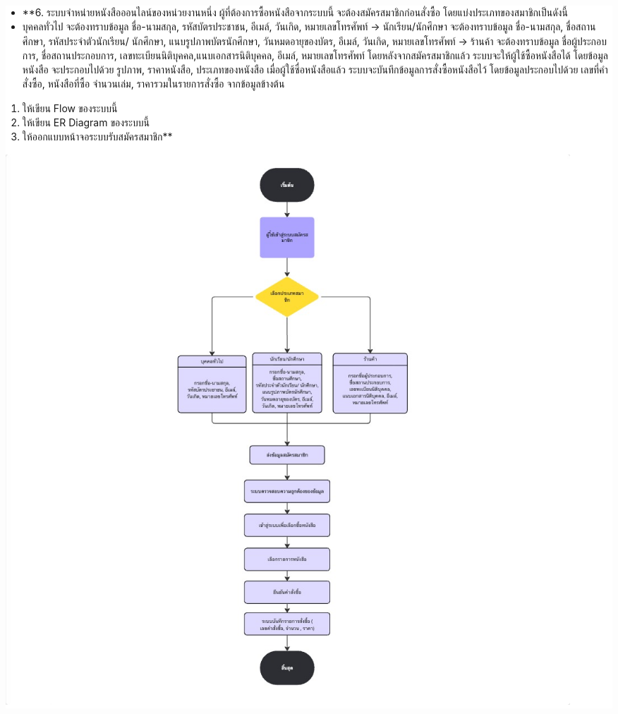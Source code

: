 - **6. ระบบจำหน่ายหนังสือออนไลน์ของหน่วยงานหนึ่ง ผู้ที่ต้องการซื้อหนังสือจากระบบนี้ จะต้องสมัครสมาชิกก่อนสั่งซื้อ โดยแบ่งประเภทของสมาชิกเป็นดังนี้
- บุคคลทั่วไป จะต้องทราบข้อมูล ชื่อ-นามสกุล, รหัสบัตรประชาชน, อีเมล์, วันเกิด, หมายเลขโทรศัพท์
→ นักเรียน/นักศึกษา จะต้องทราบข้อมูล ชื่อ-นามสกุล, ชื่อสถานศึกษา, รหัสประจำตัวนักเรียน/ นักศึกษา, แนบรูปภาพบัตรนักศึกษา, วันหมดอายุของบัตร, อีเมล์, วันเกิด, หมายเลขโทรศัพท์ 
→ ร้านค้า จะต้องทราบข้อมูล ชื่อผู้ประกอบการ, ชื่อสถานประกอบการ, เลขทะเบียนนิติบุคคล,แนบเอกสารนิติบุคคล, อีเมล์, หมายเลขโทรศัพท์
โดยหลังจากสมัครสมาชิกแล้ว ระบบจะให้ผู้ใช้ซื้อหนังสือได้ โดยข้อมูลหนังสือ จะประกอบไปด้วย รูปภาพ, ราคาหนังสือ, ประเภทของหนังสือ เมื่อผู้ใช้ซื่อหนังสือแล้ว ระบบจะบันทึกข้อมูลการสั่งซื้อหนังสือไว้ โดยข้อมูลประกอบไปด้วย เลขที่คำสั่งซื้อ, หนังสือที่ซื้อ จำนวนเล่ม, ราคารวมในรายการสั่งซื้อ
จากข้อมูลข้างต้น
1. ให้เขียน Flow ของระบบนี้
2. ให้เขียน ER Diagram ของระบบนี้
3. ให้ออกแบบหน้าจอระบบรับสมัครสมาชิก**

<img src="assets/User Flow .jpg" alt="ตัวอย่าง" width="800"/>